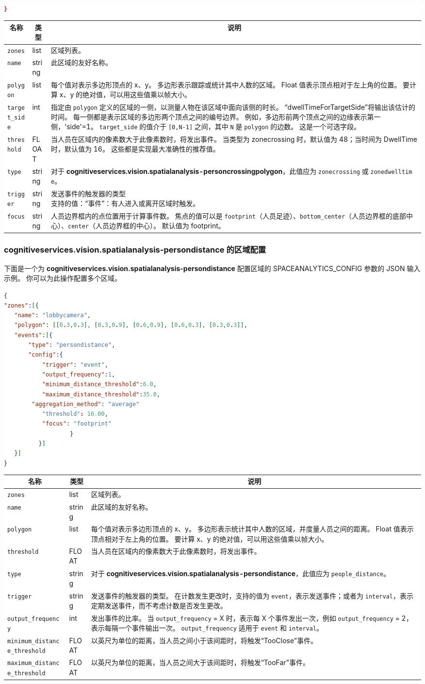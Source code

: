  ```json
}
```

| 名称 | 类型| 说明|
|---------|---------|---------|
| `zones` | list| 区域列表。 |
| `name` | string| 此区域的友好名称。|
| `polygon` | list| 每个值对表示多边形顶点的 x、y。 多边形表示跟踪或统计其中人数的区域。 Float 值表示顶点相对于左上角的位置。 要计算 x、y 的绝对值，可以用这些值乘以帧大小。 
| `target_side` | int| 指定由 `polygon` 定义的区域的一侧，以测量人物在该区域中面向该侧的时长。 “dwellTimeForTargetSide”将输出该估计的时间。 每一侧都是表示区域的多边形两个顶点之间的编号边界。 例如，多边形前两个顶点之间的边缘表示第一侧，'side'=1。 `target_side` 的值介于 `[0,N-1]` 之间，其中 `N` 是 `polygon` 的边数。 这是一个可选字段。  |
| `threshold` | FLOAT| 当人员在区域内的像素数大于此像素数时，将发出事件。 当类型为 zonecrossing 时，默认值为 48；当时间为 DwellTime 时，默认值为 16。 这些都是实现最大准确性的推荐值。  |
| `type` | string| 对于 **cognitiveservices.vision.spatialanalysis-personcrossingpolygon**，此值应为 `zonecrossing` 或 `zonedwelltime`。|
| `trigger`|string|发送事件的触发器的类型<br>支持的值：“事件”：有人进入或离开区域时触发。|
| `focus` | string| 人员边界框内的点位置用于计算事件数。 焦点的值可以是 `footprint`（人员足迹）、`bottom_center`（人员边界框的底部中心）、`center`（人员边界框的中心）。 默认值为 footprint。|

### <a name="zone-configuration-for-cognitiveservicesvisionspatialanalysis-persondistance"></a>cognitiveservices.vision.spatialanalysis-persondistance 的区域配置

下面是一个为 **cognitiveservices.vision.spatialanalysis-persondistance** 配置区域的 SPACEANALYTICS_CONFIG 参数的 JSON 输入示例。 你可以为此操作配置多个区域。

```json
{
"zones":[{
   "name": "lobbycamera",
   "polygon": [[0.3,0.3], [0.3,0.9], [0.6,0.9], [0.6,0.3], [0.3,0.3]],
   "events":[{
       "type": "persondistance",
       "config":{
           "trigger": "event",
           "output_frequency":1,
           "minimum_distance_threshold":6.0,
           "maximum_distance_threshold":35.0,
        "aggregation_method": "average"
           "threshold": 16.00,
           "focus": "footprint"
                   }
          }]
   }]
}
```

| 名称 | 类型| 说明|
|---------|---------|---------|
| `zones` | list| 区域列表。 |
| `name` | string| 此区域的友好名称。|
| `polygon` | list| 每个值对表示多边形顶点的 x、y。 多边形表示统计其中人数的区域，并度量人员之间的距离。 Float 值表示顶点相对于左上角的位置。 要计算 x、y 的绝对值，可以用这些值乘以帧大小。 
| `threshold` | FLOAT| 当人员在区域内的像素数大于此像素数时，将发出事件。 |
| `type` | string| 对于 **cognitiveservices.vision.spatialanalysis-persondistance**，此值应为 `people_distance`。|
| `trigger` | string| 发送事件的触发器的类型。 在计数发生更改时，支持的值为 `event`，表示发送事件；或者为 `interval`，表示定期发送事件，而不考虑计数是否发生更改。
| `output_frequency` | int | 发出事件的比率。 当 `output_frequency` = X 时，表示每 X 个事件发出一次，例如 `output_frequency` = 2，表示每隔一个事件输出一次。 `output_frequency` 适用于 `event` 和 `interval`。|
| `minimum_distance_threshold` | FLOAT| 以英尺为单位的距离，当人员之间小于该间距时，将触发“TooClose”事件。|
| `maximum_distance_threshold` | FLOAT| 以英尺为单位的距离，当人员之间大于该间距时，将触发“TooFar”事件。|